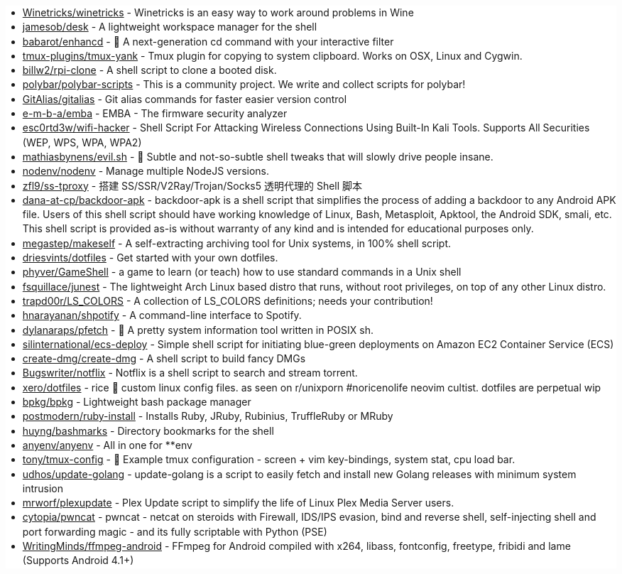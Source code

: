 * [Winetricks/winetricks](https://github.com/Winetricks/winetricks) - Winetricks is an easy way to work around problems in Wine
* [jamesob/desk](https://github.com/jamesob/desk) - A lightweight workspace manager for the shell
* [babarot/enhancd](https://github.com/babarot/enhancd) - :rocket: A next-generation cd command with your interactive filter
* [tmux-plugins/tmux-yank](https://github.com/tmux-plugins/tmux-yank) - Tmux plugin for copying to system clipboard. Works on OSX, Linux and Cygwin.
* [billw2/rpi-clone](https://github.com/billw2/rpi-clone) - A shell script to clone a booted disk.
* [polybar/polybar-scripts](https://github.com/polybar/polybar-scripts) - This is a community project. We write and collect scripts for polybar!
* [GitAlias/gitalias](https://github.com/GitAlias/gitalias) - Git alias commands for faster easier version control
* [e-m-b-a/emba](https://github.com/e-m-b-a/emba) - EMBA - The firmware security analyzer
* [esc0rtd3w/wifi-hacker](https://github.com/esc0rtd3w/wifi-hacker) - Shell Script For Attacking Wireless Connections Using Built-In Kali Tools. Supports All Securities (WEP, WPS, WPA, WPA2)
* [mathiasbynens/evil.sh](https://github.com/mathiasbynens/evil.sh) - :speak_no_evil: Subtle and not-so-subtle shell tweaks that will slowly drive people insane.
* [nodenv/nodenv](https://github.com/nodenv/nodenv) - Manage multiple NodeJS versions.
* [zfl9/ss-tproxy](https://github.com/zfl9/ss-tproxy) - 搭建 SS/SSR/V2Ray/Trojan/Socks5 透明代理的 Shell 脚本
* [dana-at-cp/backdoor-apk](https://github.com/dana-at-cp/backdoor-apk) - backdoor-apk is a shell script that simplifies the process of adding a backdoor to any Android APK file. Users of this shell script should have working knowledge of Linux, Bash, Metasploit, Apktool, the Android SDK, smali, etc. This shell script is provided as-is without warranty of any kind and is intended for educational purposes only.
* [megastep/makeself](https://github.com/megastep/makeself) - A self-extracting archiving tool for Unix systems, in 100% shell script.
* [driesvints/dotfiles](https://github.com/driesvints/dotfiles) - Get started with your own dotfiles.
* [phyver/GameShell](https://github.com/phyver/GameShell) - a game to learn (or teach) how to use standard commands in a Unix shell
* [fsquillace/junest](https://github.com/fsquillace/junest) - The lightweight Arch Linux based distro that runs, without root privileges, on top of any other Linux distro.
* [trapd00r/LS_COLORS](https://github.com/trapd00r/LS_COLORS) - A collection of LS_COLORS definitions; needs your contribution!
* [hnarayanan/shpotify](https://github.com/hnarayanan/shpotify) - A command-line interface to Spotify.
* [dylanaraps/pfetch](https://github.com/dylanaraps/pfetch) - 🐧 A pretty system information tool written in POSIX sh.
* [silinternational/ecs-deploy](https://github.com/silinternational/ecs-deploy) - Simple shell script for initiating blue-green deployments on Amazon EC2 Container Service (ECS)
* [create-dmg/create-dmg](https://github.com/create-dmg/create-dmg) - A shell script to build fancy DMGs
* [Bugswriter/notflix](https://github.com/Bugswriter/notflix) - Notflix is a shell script to search and stream torrent.
* [xero/dotfiles](https://github.com/xero/dotfiles) - rice 🍚 custom linux config files. as seen on r/unixporn #noricenolife neovim cultist. dotfiles are perpetual wip
* [bpkg/bpkg](https://github.com/bpkg/bpkg) - Lightweight bash package manager
* [postmodern/ruby-install](https://github.com/postmodern/ruby-install) - Installs Ruby, JRuby, Rubinius, TruffleRuby or MRuby
* [huyng/bashmarks](https://github.com/huyng/bashmarks) - Directory bookmarks for the shell
* [anyenv/anyenv](https://github.com/anyenv/anyenv) - All in one for **env
* [tony/tmux-config](https://github.com/tony/tmux-config) - :green_book: Example tmux configuration - screen + vim key-bindings, system stat, cpu load bar.
* [udhos/update-golang](https://github.com/udhos/update-golang) - update-golang is a script to easily fetch and install new Golang releases with minimum system intrusion
* [mrworf/plexupdate](https://github.com/mrworf/plexupdate) - Plex Update script to simplify the life of Linux Plex Media Server users.
* [cytopia/pwncat](https://github.com/cytopia/pwncat) - pwncat - netcat on steroids with Firewall, IDS/IPS evasion, bind and reverse shell, self-injecting shell and port forwarding magic - and its fully scriptable with Python (PSE)
* [WritingMinds/ffmpeg-android](https://github.com/WritingMinds/ffmpeg-android) - FFmpeg for Android compiled with x264, libass, fontconfig, freetype, fribidi and lame (Supports Android 4.1+)
